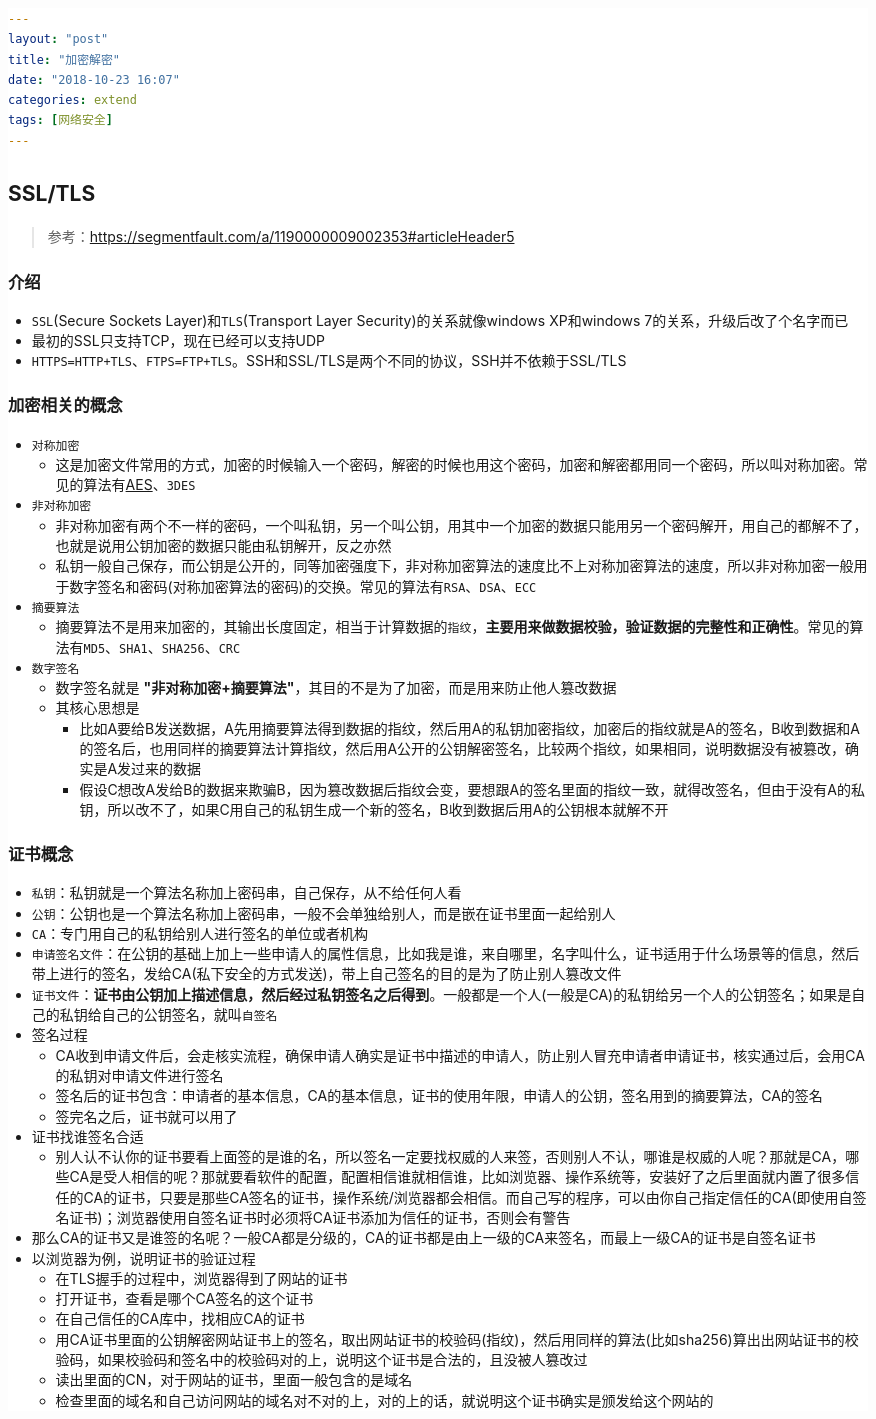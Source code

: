 ```yaml
---
layout: "post"
title: "加密解密"
date: "2018-10-23 16:07"
categories: extend
tags: [网络安全]
---
```


## SSL/TLS

> 参考：https://segmentfault.com/a/1190000009002353#articleHeader5

### 介绍

- `SSL`(Secure Sockets Layer)和`TLS`(Transport Layer Security)的关系就像windows XP和windows 7的关系，升级后改了个名字而已
- 最初的SSL只支持TCP，现在已经可以支持UDP
- `HTTPS=HTTP+TLS`、`FTPS=FTP+TLS`。SSH和SSL/TLS是两个不同的协议，SSH并不依赖于SSL/TLS

### 加密相关的概念

- `对称加密`
    - 这是加密文件常用的方式，加密的时候输入一个密码，解密的时候也用这个密码，加密和解密都用同一个密码，所以叫对称加密。常见的算法有[AES](#AES)、`3DES`
- `非对称加密`
    - 非对称加密有两个不一样的密码，一个叫私钥，另一个叫公钥，用其中一个加密的数据只能用另一个密码解开，用自己的都解不了，也就是说用公钥加密的数据只能由私钥解开，反之亦然
    - 私钥一般自己保存，而公钥是公开的，同等加密强度下，非对称加密算法的速度比不上对称加密算法的速度，所以非对称加密一般用于数字签名和密码(对称加密算法的密码)的交换。常见的算法有`RSA`、`DSA`、`ECC`
- `摘要算法`
    - 摘要算法不是用来加密的，其输出长度固定，相当于计算数据的`指纹`，**主要用来做数据校验，验证数据的完整性和正确性**。常见的算法有`MD5`、`SHA1`、`SHA256`、`CRC`
- `数字签名`
    - 数字签名就是 **"非对称加密+摘要算法"**，其目的不是为了加密，而是用来防止他人篡改数据
    - 其核心思想是
        - 比如A要给B发送数据，A先用摘要算法得到数据的指纹，然后用A的私钥加密指纹，加密后的指纹就是A的签名，B收到数据和A的签名后，也用同样的摘要算法计算指纹，然后用A公开的公钥解密签名，比较两个指纹，如果相同，说明数据没有被篡改，确实是A发过来的数据
        - 假设C想改A发给B的数据来欺骗B，因为篡改数据后指纹会变，要想跟A的签名里面的指纹一致，就得改签名，但由于没有A的私钥，所以改不了，如果C用自己的私钥生成一个新的签名，B收到数据后用A的公钥根本就解不开

### 证书概念

- `私钥`：私钥就是一个算法名称加上密码串，自己保存，从不给任何人看
- `公钥`：公钥也是一个算法名称加上密码串，一般不会单独给别人，而是嵌在证书里面一起给别人
- `CA`：专门用自己的私钥给别人进行签名的单位或者机构
- `申请签名文件`：在公钥的基础上加上一些申请人的属性信息，比如我是谁，来自哪里，名字叫什么，证书适用于什么场景等的信息，然后带上进行的签名，发给CA(私下安全的方式发送)，带上自己签名的目的是为了防止别人篡改文件
- `证书文件`：**证书由公钥加上描述信息，然后经过私钥签名之后得到**。一般都是一个人(一般是CA)的私钥给另一个人的公钥签名；如果是自己的私钥给自己的公钥签名，就叫`自签名`
- 签名过程
    - CA收到申请文件后，会走核实流程，确保申请人确实是证书中描述的申请人，防止别人冒充申请者申请证书，核实通过后，会用CA的私钥对申请文件进行签名
    - 签名后的证书包含：申请者的基本信息，CA的基本信息，证书的使用年限，申请人的公钥，签名用到的摘要算法，CA的签名
    - 签完名之后，证书就可以用了
- 证书找谁签名合适
    - 别人认不认你的证书要看上面签的是谁的名，所以签名一定要找权威的人来签，否则别人不认，哪谁是权威的人呢？那就是CA，哪些CA是受人相信的呢？那就要看软件的配置，配置相信谁就相信谁，比如浏览器、操作系统等，安装好了之后里面就内置了很多信任的CA的证书，只要是那些CA签名的证书，操作系统/浏览器都会相信。而自己写的程序，可以由你自己指定信任的CA(即使用自签名证书)；浏览器使用自签名证书时必须将CA证书添加为信任的证书，否则会有警告
- 那么CA的证书又是谁签的名呢？一般CA都是分级的，CA的证书都是由上一级的CA来签名，而最上一级CA的证书是自签名证书
- 以浏览器为例，说明证书的验证过程
    - 在TLS握手的过程中，浏览器得到了网站的证书
    - 打开证书，查看是哪个CA签名的这个证书
    - 在自己信任的CA库中，找相应CA的证书
    - 用CA证书里面的公钥解密网站证书上的签名，取出网站证书的校验码(指纹)，然后用同样的算法(比如sha256)算出出网站证书的校验码，如果校验码和签名中的校验码对的上，说明这个证书是合法的，且没被人篡改过
    - 读出里面的CN，对于网站的证书，里面一般包含的是域名
    - 检查里面的域名和自己访问网站的域名对不对的上，对的上的话，就说明这个证书确实是颁发给这个网站的

[^1]: https://my.oschina.net/Jacker/blog/86383 (AES加密CBC模式兼容互通四种编程语言平台PHP、Javascript、Java、C#)
[^2]: https://www.cnblogs.com/cocoajin/p/6164790.html (java aes_cbc_256 加密解密)
